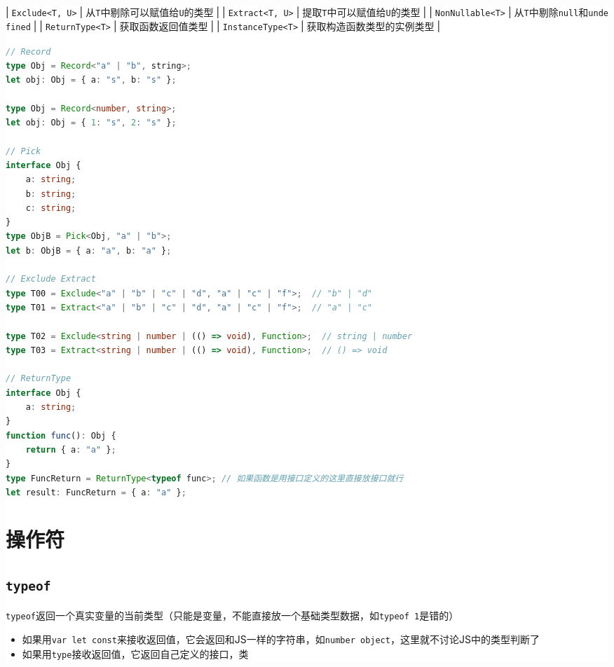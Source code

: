 | `Exclude<T, U>` | 从`T`中剔除可以赋值给`U`的类型 |
| `Extract<T, U>` | 提取`T`中可以赋值给`U`的类型 |
| `NonNullable<T>` | 从`T`中剔除`null`和`undefined` |
| `ReturnType<T>` | 获取函数返回值类型 |
| `InstanceType<T>` | 获取构造函数类型的实例类型 |

```typescript
// Record
type Obj = Record<"a" | "b", string>;
let obj: Obj = { a: "s", b: "s" };

type Obj = Record<number, string>;
let obj: Obj = { 1: "s", 2: "s" };

// Pick
interface Obj {
    a: string;
    b: string;
    c: string;
}
type ObjB = Pick<Obj, "a" | "b">;
let b: ObjB = { a: "a", b: "a" };

// Exclude Extract
type T00 = Exclude<"a" | "b" | "c" | "d", "a" | "c" | "f">;  // "b" | "d"
type T01 = Extract<"a" | "b" | "c" | "d", "a" | "c" | "f">;  // "a" | "c"

type T02 = Exclude<string | number | (() => void), Function>;  // string | number
type T03 = Extract<string | number | (() => void), Function>;  // () => void

// ReturnType
interface Obj {
    a: string;
}
function func(): Obj {
    return { a: "a" };
}
type FuncReturn = ReturnType<typeof func>; // 如果函数是用接口定义的这里直接放接口就行
let result: FuncReturn = { a: "a" };
```

# 操作符

## `typeof`

`typeof`返回一个真实变量的当前类型（只能是变量，不能直接放一个基础类型数据，如`typeof 1`是错的）

- 如果用`var let const`来接收返回值，它会返回和JS一样的字符串，如`number object`，这里就不讨论JS中的类型判断了
- 如果用`type`接收返回值，它返回自己定义的接口，类
